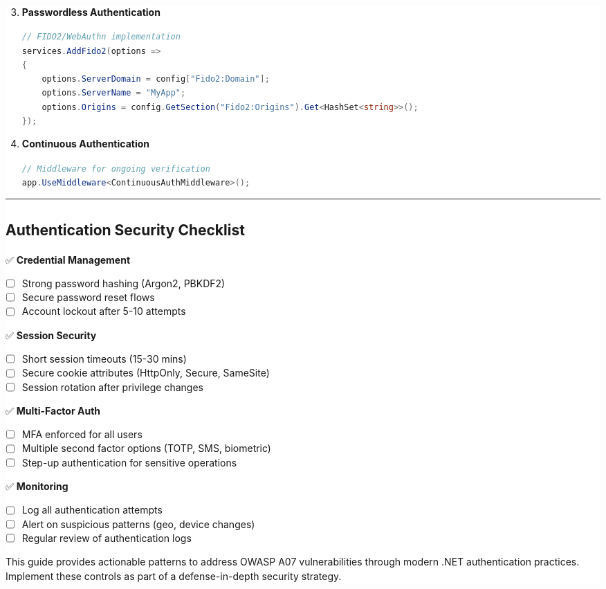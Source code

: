 3. **Passwordless Authentication**
   ```csharp
   // FIDO2/WebAuthn implementation
   services.AddFido2(options =>
   {
       options.ServerDomain = config["Fido2:Domain"];
       options.ServerName = "MyApp";
       options.Origins = config.GetSection("Fido2:Origins").Get<HashSet<string>>();
   });
   ```

4. **Continuous Authentication**
   ```csharp
   // Middleware for ongoing verification
   app.UseMiddleware<ContinuousAuthMiddleware>();
   ```

---

## **Authentication Security Checklist**

✅ **Credential Management**
- [ ] Strong password hashing (Argon2, PBKDF2)
- [ ] Secure password reset flows
- [ ] Account lockout after 5-10 attempts

✅ **Session Security**
- [ ] Short session timeouts (15-30 mins)
- [ ] Secure cookie attributes (HttpOnly, Secure, SameSite)
- [ ] Session rotation after privilege changes

✅ **Multi-Factor Auth**
- [ ] MFA enforced for all users
- [ ] Multiple second factor options (TOTP, SMS, biometric)
- [ ] Step-up authentication for sensitive operations

✅ **Monitoring**
- [ ] Log all authentication attempts
- [ ] Alert on suspicious patterns (geo, device changes)
- [ ] Regular review of authentication logs

This guide provides actionable patterns to address OWASP A07 vulnerabilities through modern .NET authentication practices. Implement these controls as part of a defense-in-depth security strategy.
